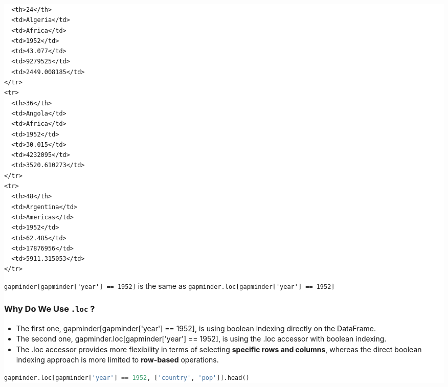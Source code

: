       <th>24</th>
      <td>Algeria</td>
      <td>Africa</td>
      <td>1952</td>
      <td>43.077</td>
      <td>9279525</td>
      <td>2449.008185</td>
    </tr>
    <tr>
      <th>36</th>
      <td>Angola</td>
      <td>Africa</td>
      <td>1952</td>
      <td>30.015</td>
      <td>4232095</td>
      <td>3520.610273</td>
    </tr>
    <tr>
      <th>48</th>
      <td>Argentina</td>
      <td>Americas</td>
      <td>1952</td>
      <td>62.485</td>
      <td>17876956</td>
      <td>5911.315053</td>
    </tr>
  </tbody>
</table>
</div>



`gapminder[gapminder['year'] == 1952]` is the same as `gapminder.loc[gapminder['year'] == 1952]`

### Why Do We Use `.loc` ?

* The first one, gapminder[gapminder['year'] == 1952], is using boolean indexing directly on the DataFrame.
* The second one, gapminder.loc[gapminder['year'] == 1952], is using the .loc accessor with boolean indexing.
* The .loc accessor provides more flexibility in terms of selecting **specific rows and columns**, whereas the direct boolean indexing approach is more limited to **row-based** operations.


```python
gapminder.loc[gapminder['year'] == 1952, ['country', 'pop']].head()
```




<div>
<style scoped>
    .dataframe tbody tr th:only-of-type {
        vertical-align: middle;
    }
